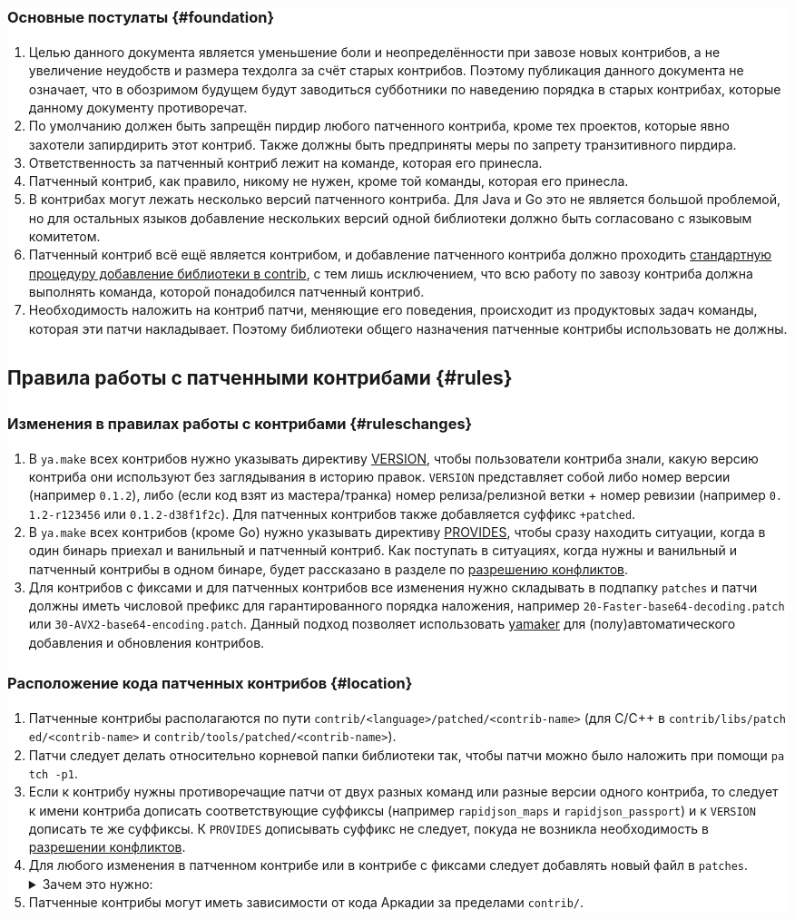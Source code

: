 ### Основные постулаты {#foundation}
1. Целью данного документа является уменьшение боли и неопределённости при завозе новых контрибов, а не увеличение неудобств и размера техдолга за счёт старых контрибов. Поэтому публикация данного документа не означает, что в обозримом будущем будут заводиться субботники по наведению порядка в старых контрибах, которые данному документу противоречат.
2. По умолчанию должен быть запрещён пирдир любого патченного контриба, кроме тех проектов, которые явно захотели запирдирить этот контриб. Также должны быть предприняты меры по запрету транзитивного пирдира.
3. Ответственность за патченный контриб лежит на команде, которая его принесла.
4. Патченный контриб, как правило, никому не нужен, кроме той команды, которая его принесла.
5. В контрибах могут лежать несколько версий патченного контриба. Для Java и Go это не является большой проблемой, но для остальных языков добавление нескольких версий одной библиотеки должно быть согласовано с языковым комитетом.
6. Патченный контриб всё ещё является контрибом, и добавление патченного контриба должно проходить [стандартную процедуру добавление библиотеки в contrib](./add), с тем лишь исключением, что всю работу по завозу контриба должна выполнять команда, которой понадобился патченный контриб.
7. Необходимость наложить на контриб патчи, меняющие его поведения, происходит из продуктовых задач команды, которая эти патчи накладывает. Поэтому библиотеки общего назначения патченные контрибы использовать не должны.

## Правила работы с патченными контрибами {#rules}

### Изменения в правилах работы с контрибами {#ruleschanges}
1. В `ya.make` всех контрибов нужно указывать директиву [VERSION](https://a.yandex-team.ru/arc/trunk/arcadia/build/docs/readme.md#macro_VERSION), чтобы пользователи контриба знали, какую версию контриба они используют без заглядывания в историю правок. `VERSION` представляет собой либо номер версии (например `0.1.2`), либо (если код взят из мастера/транка) номер релиза/релизной ветки + номер ревизии (например `0.1.2-r123456` или `0.1.2-d38f1f2c`). Для патченных контрибов также добавляется суффикс `+patched`.
2. В `ya.make` всех контрибов (кроме Go) нужно указывать директиву [PROVIDES](https://a.yandex-team.ru/arc/trunk/arcadia/build/docs/readme.md#macro_PROVIDES), чтобы сразу находить ситуации, когда в один бинарь приехал и ванильный и патченный контриб. Как поступать в ситуациях, когда нужны и ванильный и патченный контрибы в одном бинаре, будет рассказано в разделе по [разрешению конфликтов](#conflicts).
3. Для контрибов с фиксами и для патченных контрибов все изменения нужно складывать в подпапку `patches` и патчи должны иметь числовой префикс для гарантированного порядка наложения, например `20-Faster-base64-decoding.patch` или `30-AVX2-base64-encoding.patch`. Данный подход позволяет использовать [yamaker](https://a.yandex-team.ru/arc/trunk/arcadia/devtools/yamaker) для (полу)автоматического добавления и обновления контрибов.

### Расположение кода патченных контрибов {#location}
1. Патченные контрибы располагаются по пути `contrib/<language>/patched/<contrib-name>` (для C/C++ в `contrib/libs/patched/<contrib-name>` и `contrib/tools/patched/<contrib-name>`).
2. Патчи следует делать относительно корневой папки библиотеки так, чтобы патчи можно было наложить при помощи `patch -p1`.
3. Если к контрибу нужны противоречащие патчи от двух разных команд или разные версии одного контриба, то следует к имени контриба дописать соответствующие суффиксы (например `rapidjson_maps` и `rapidjson_passport`) и к `VERSION` дописать те же суффиксы. К `PROVIDES` дописывать суффикс не следует, покуда не возникла необходимость в [разрешении конфликтов](#conflicts).
4. Для любого изменения в патченном контрибе или в контрибе с фиксами следует добавлять новый файл в `patches`. <details><summary>Зачем это нужно:</summary></details>
5. Патченные контрибы могут иметь зависимости от кода Аркадии за пределами `contrib/`.
